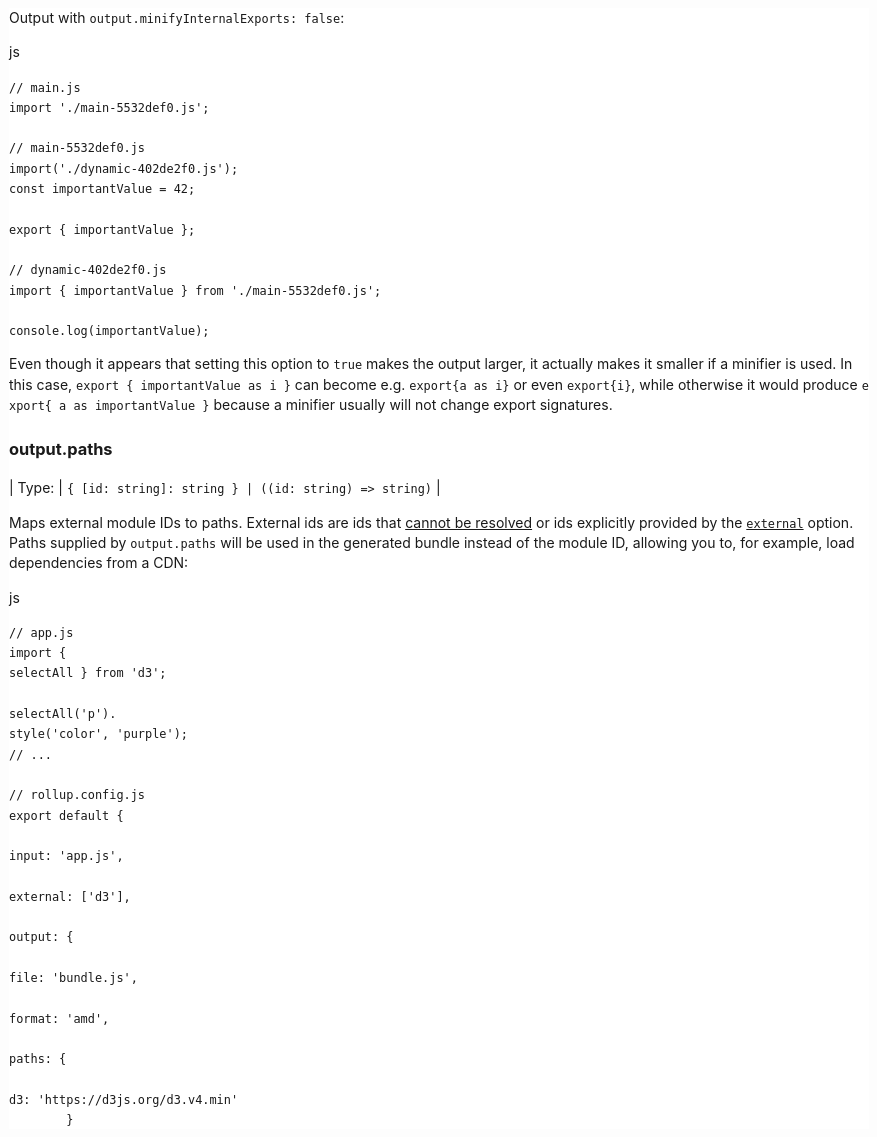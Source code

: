 ```
```

Output with `output.minifyInternalExports: false`:

js

```
// main.js
import './main-5532def0.js';

// main-5532def0.js
import('./dynamic-402de2f0.js');
const importantValue = 42;

export { importantValue };

// dynamic-402de2f0.js
import { importantValue } from './main-5532def0.js';

console.log(importantValue);
```

Even though it appears that setting this option to `true` makes the output larger, it actually makes it smaller if a minifier is used. In this case, `export { importantValue as i }` can become e.g. `export{a as i}` or even `export{i}`, while otherwise it would produce `export{ a as importantValue }` because a minifier usually will not change export signatures.

### output.paths [​](https://rollupjs.org/configuration-options/\#output-paths)

| Type: | `{ [id: string]: string } | ((id: string) => string)` |

Maps external module IDs to paths. External ids are ids that [cannot be resolved](https://rollupjs.org/troubleshooting/#warning-treating-module-as-external-dependency) or ids explicitly provided by the [`external`](https://rollupjs.org/configuration-options/#external) option. Paths supplied by `output.paths` will be used in the generated bundle instead of the module ID, allowing you to, for example, load dependencies from a CDN:

js

```
// app.js
import {
selectAll } from 'd3';

selectAll('p').
style('color', 'purple');
// ...

// rollup.config.js
export default {

input: 'app.js',

external: ['d3'],

output: {

file: 'bundle.js',

format: 'amd',

paths: {

d3: 'https://d3js.org/d3.v4.min'
		}
```